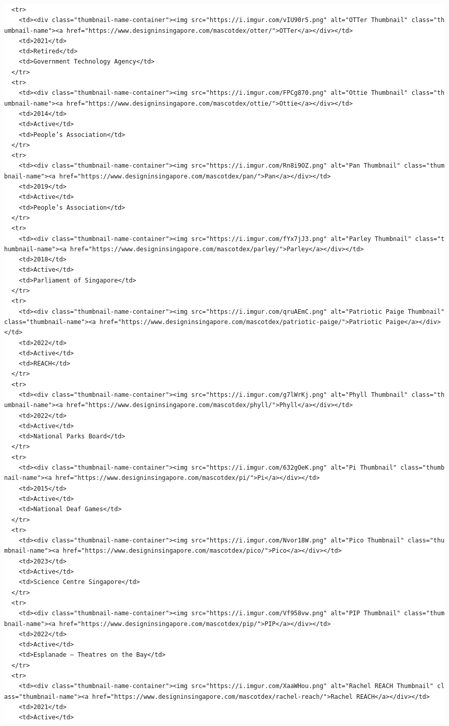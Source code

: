       <tr>
        <td><div class="thumbnail-name-container"><img src="https://i.imgur.com/vIU90r5.png" alt="OTTer Thumbnail" class="thumbnail-name"><a href="https://www.designinsingapore.com/mascotdex/otter/">OTTer</a></div></td>
        <td>2021</td>
        <td>Retired</td>
        <td>Government Technology Agency</td>
      </tr>
      <tr>
        <td><div class="thumbnail-name-container"><img src="https://i.imgur.com/FPCg870.png" alt="Ottie Thumbnail" class="thumbnail-name"><a href="https://www.designinsingapore.com/mascotdex/ottie/">Ottie</a></div></td>
        <td>2014</td>
        <td>Active</td>
        <td>People’s Association</td>
      </tr>
      <tr>
        <td><div class="thumbnail-name-container"><img src="https://i.imgur.com/Rn8i9OZ.png" alt="Pan Thumbnail" class="thumbnail-name"><a href="https://www.designinsingapore.com/mascotdex/pan/">Pan</a></div></td>
        <td>2019</td>
        <td>Active</td>
        <td>People’s Association</td>
      </tr>
      <tr>
        <td><div class="thumbnail-name-container"><img src="https://i.imgur.com/fYx7jJ3.png" alt="Parley Thumbnail" class="thumbnail-name"><a href="https://www.designinsingapore.com/mascotdex/parley/">Parley</a></div></td>
        <td>2018</td>
        <td>Active</td>
        <td>Parliament of Singapore</td>
      </tr>
      <tr>
        <td><div class="thumbnail-name-container"><img src="https://i.imgur.com/qruAEmC.png" alt="Patriotic Paige Thumbnail" class="thumbnail-name"><a href="https://www.designinsingapore.com/mascotdex/patriotic-paige/">Patriotic Paige</a></div></td>
        <td>2022</td>
        <td>Active</td>
        <td>REACH</td>
      </tr>
      <tr>
        <td><div class="thumbnail-name-container"><img src="https://i.imgur.com/g7lWrKj.png" alt="Phyll Thumbnail" class="thumbnail-name"><a href="https://www.designinsingapore.com/mascotdex/phyll/">Phyll</a></div></td>
        <td>2022</td>
        <td>Active</td>
        <td>National Parks Board</td>
      </tr>
      <tr>
        <td><div class="thumbnail-name-container"><img src="https://i.imgur.com/632gOeK.png" alt="Pi Thumbnail" class="thumbnail-name"><a href="https://www.designinsingapore.com/mascotdex/pi/">Pi</a></div></td>
        <td>2015</td>
        <td>Active</td>
        <td>National Deaf Games</td>
      </tr>
      <tr>
        <td><div class="thumbnail-name-container"><img src="https://i.imgur.com/Nvor18W.png" alt="Pico Thumbnail" class="thumbnail-name"><a href="https://www.designinsingapore.com/mascotdex/pico/">Pico</a></div></td>
        <td>2023</td>
        <td>Active</td>
        <td>Science Centre Singapore</td>
      </tr>
      <tr>
        <td><div class="thumbnail-name-container"><img src="https://i.imgur.com/Vf958vw.png" alt="PIP Thumbnail" class="thumbnail-name"><a href="https://www.designinsingapore.com/mascotdex/pip/">PIP</a></div></td>
        <td>2022</td>
        <td>Active</td>
        <td>Esplanade – Theatres on the Bay</td>
      </tr>
      <tr>
        <td><div class="thumbnail-name-container"><img src="https://i.imgur.com/XaaWHou.png" alt="Rachel REACH Thumbnail" class="thumbnail-name"><a href="https://www.designinsingapore.com/mascotdex/rachel-reach/">Rachel REACH</a></div></td>
        <td>2021</td>
        <td>Active</td>